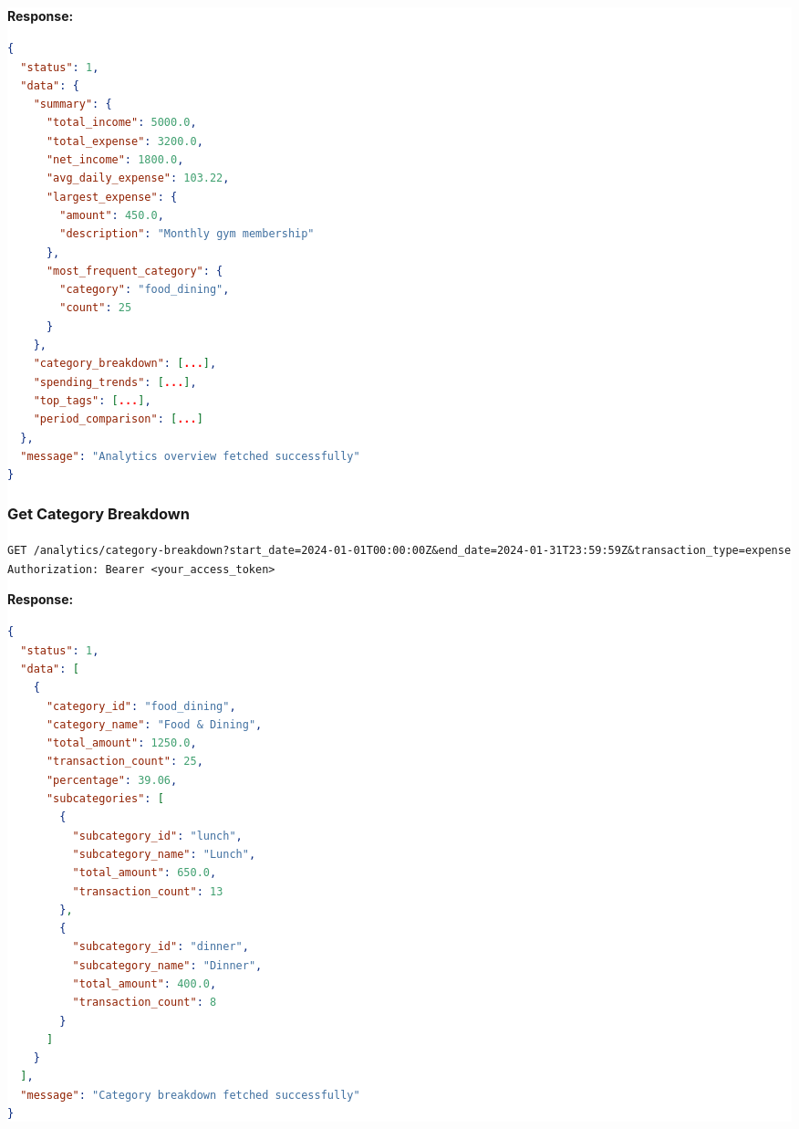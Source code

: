 **Response:**
```json
{
  "status": 1,
  "data": {
    "summary": {
      "total_income": 5000.0,
      "total_expense": 3200.0,
      "net_income": 1800.0,
      "avg_daily_expense": 103.22,
      "largest_expense": {
        "amount": 450.0,
        "description": "Monthly gym membership"
      },
      "most_frequent_category": {
        "category": "food_dining",
        "count": 25
      }
    },
    "category_breakdown": [...],
    "spending_trends": [...],
    "top_tags": [...],
    "period_comparison": [...]
  },
  "message": "Analytics overview fetched successfully"
}
```

### Get Category Breakdown

```http
GET /analytics/category-breakdown?start_date=2024-01-01T00:00:00Z&end_date=2024-01-31T23:59:59Z&transaction_type=expense
Authorization: Bearer <your_access_token>
```

**Response:**
```json
{
  "status": 1,
  "data": [
    {
      "category_id": "food_dining",
      "category_name": "Food & Dining",
      "total_amount": 1250.0,
      "transaction_count": 25,
      "percentage": 39.06,
      "subcategories": [
        {
          "subcategory_id": "lunch",
          "subcategory_name": "Lunch",
          "total_amount": 650.0,
          "transaction_count": 13
        },
        {
          "subcategory_id": "dinner",
          "subcategory_name": "Dinner",
          "total_amount": 400.0,
          "transaction_count": 8
        }
      ]
    }
  ],
  "message": "Category breakdown fetched successfully"
}
```